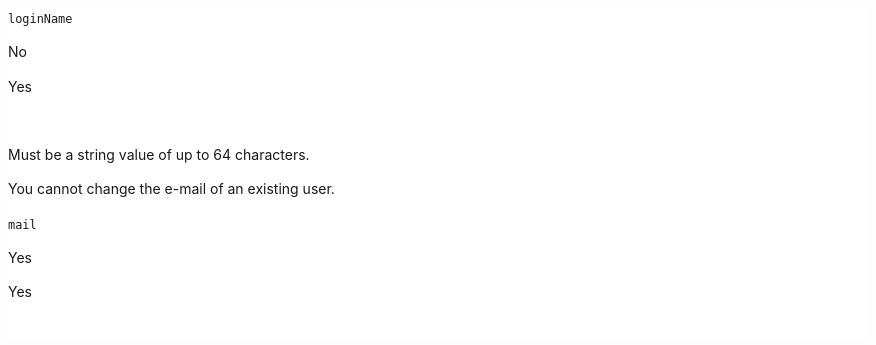 

</td>
</tr>
<tr>
<td valign="top">

`loginName`



</td>
<td valign="top">

No



</td>
<td valign="top">

Yes



</td>
<td valign="top">

 



</td>
<td valign="top">

Must be a string value of up to 64 characters.

You cannot change the e-mail of an existing user.



</td>
</tr>
<tr>
<td valign="top">

`mail`



</td>
<td valign="top">

Yes



</td>
<td valign="top">

Yes



</td>
<td valign="top">

 